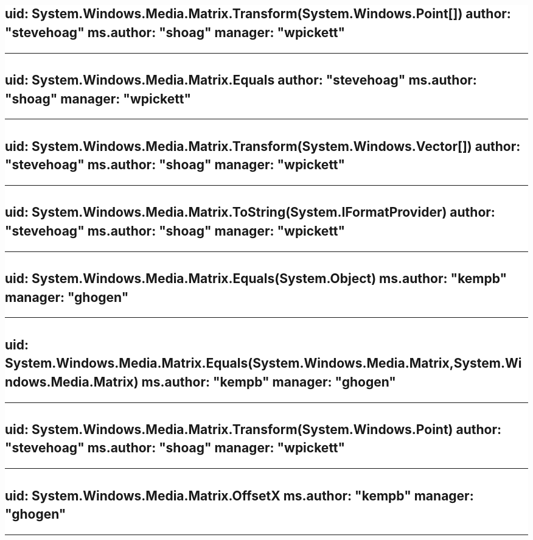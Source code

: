 uid: System.Windows.Media.Matrix.Transform(System.Windows.Point[])
author: "stevehoag"
ms.author: "shoag"
manager: "wpickett"
---

---
uid: System.Windows.Media.Matrix.Equals
author: "stevehoag"
ms.author: "shoag"
manager: "wpickett"
---

---
uid: System.Windows.Media.Matrix.Transform(System.Windows.Vector[])
author: "stevehoag"
ms.author: "shoag"
manager: "wpickett"
---

---
uid: System.Windows.Media.Matrix.ToString(System.IFormatProvider)
author: "stevehoag"
ms.author: "shoag"
manager: "wpickett"
---

---
uid: System.Windows.Media.Matrix.Equals(System.Object)
ms.author: "kempb"
manager: "ghogen"
---

---
uid: System.Windows.Media.Matrix.Equals(System.Windows.Media.Matrix,System.Windows.Media.Matrix)
ms.author: "kempb"
manager: "ghogen"
---

---
uid: System.Windows.Media.Matrix.Transform(System.Windows.Point)
author: "stevehoag"
ms.author: "shoag"
manager: "wpickett"
---

---
uid: System.Windows.Media.Matrix.OffsetX
ms.author: "kempb"
manager: "ghogen"
---

---
